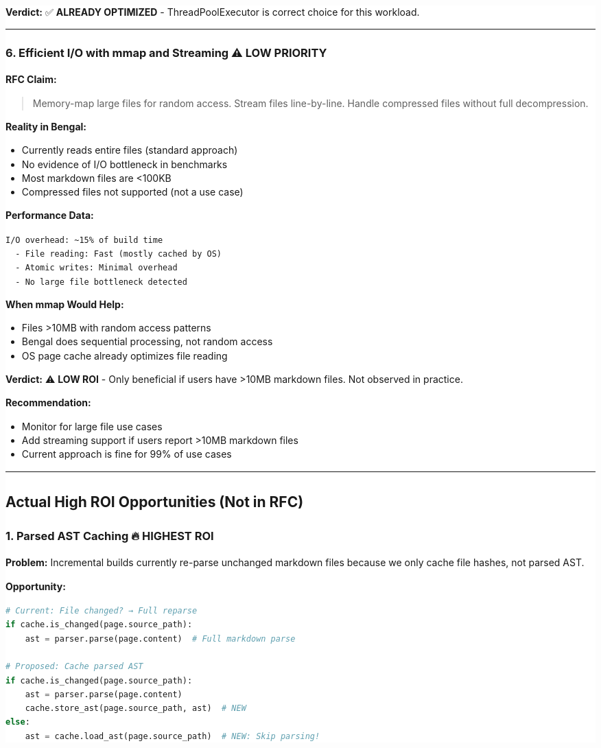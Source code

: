 **Verdict:** ✅ **ALREADY OPTIMIZED** - ThreadPoolExecutor is correct choice for this workload.

---

### 6. Efficient I/O with mmap and Streaming ⚠️ **LOW PRIORITY**

**RFC Claim:**
> Memory-map large files for random access. Stream files line-by-line. Handle compressed files without full decompression.

**Reality in Bengal:**
- Currently reads entire files (standard approach)
- No evidence of I/O bottleneck in benchmarks
- Most markdown files are <100KB
- Compressed files not supported (not a use case)

**Performance Data:**
```
I/O overhead: ~15% of build time
  - File reading: Fast (mostly cached by OS)
  - Atomic writes: Minimal overhead
  - No large file bottleneck detected
```

**When mmap Would Help:**
- Files >10MB with random access patterns
- Bengal does sequential processing, not random access
- OS page cache already optimizes file reading

**Verdict:** ⚠️ **LOW ROI** - Only beneficial if users have >10MB markdown files. Not observed in practice.

**Recommendation:** 
- Monitor for large file use cases
- Add streaming support if users report >10MB markdown files
- Current approach is fine for 99% of use cases

---

## Actual High ROI Opportunities (Not in RFC)

### 1. Parsed AST Caching 🔥 **HIGHEST ROI**

**Problem:**
Incremental builds currently re-parse unchanged markdown files because we only cache file hashes, not parsed AST.

**Opportunity:**
```python
# Current: File changed? → Full reparse
if cache.is_changed(page.source_path):
    ast = parser.parse(page.content)  # Full markdown parse

# Proposed: Cache parsed AST
if cache.is_changed(page.source_path):
    ast = parser.parse(page.content)
    cache.store_ast(page.source_path, ast)  # NEW
else:
    ast = cache.load_ast(page.source_path)  # NEW: Skip parsing!
```
